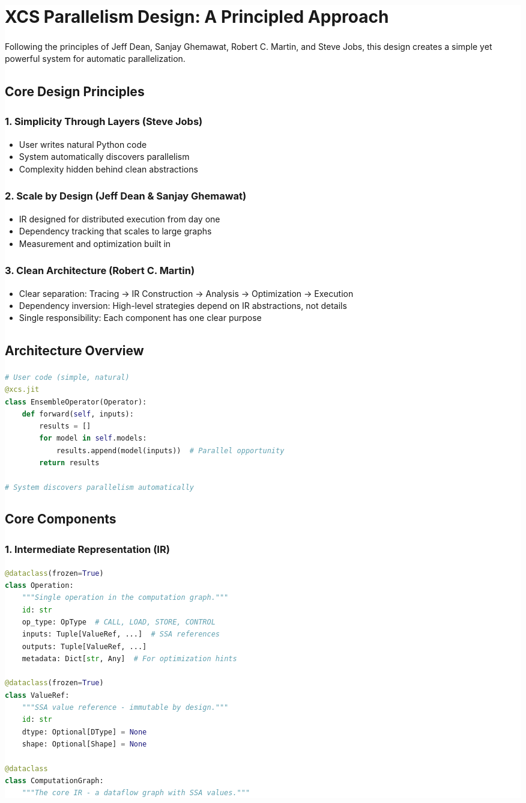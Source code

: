 # XCS Parallelism Design: A Principled Approach

Following the principles of Jeff Dean, Sanjay Ghemawat, Robert C. Martin, and Steve Jobs, this design creates a simple yet powerful system for automatic parallelization.

## Core Design Principles

### 1. **Simplicity Through Layers** (Steve Jobs)
- User writes natural Python code
- System automatically discovers parallelism
- Complexity hidden behind clean abstractions

### 2. **Scale by Design** (Jeff Dean & Sanjay Ghemawat)
- IR designed for distributed execution from day one
- Dependency tracking that scales to large graphs
- Measurement and optimization built in

### 3. **Clean Architecture** (Robert C. Martin)
- Clear separation: Tracing → IR Construction → Analysis → Optimization → Execution
- Dependency inversion: High-level strategies depend on IR abstractions, not details
- Single responsibility: Each component has one clear purpose

## Architecture Overview

```python
# User code (simple, natural)
@xcs.jit
class EnsembleOperator(Operator):
    def forward(self, inputs):
        results = []
        for model in self.models:
            results.append(model(inputs))  # Parallel opportunity
        return results

# System discovers parallelism automatically
```

## Core Components

### 1. **Intermediate Representation (IR)**

```python
@dataclass(frozen=True)
class Operation:
    """Single operation in the computation graph."""
    id: str
    op_type: OpType  # CALL, LOAD, STORE, CONTROL
    inputs: Tuple[ValueRef, ...]  # SSA references
    outputs: Tuple[ValueRef, ...]
    metadata: Dict[str, Any]  # For optimization hints

@dataclass(frozen=True) 
class ValueRef:
    """SSA value reference - immutable by design."""
    id: str
    dtype: Optional[DType] = None
    shape: Optional[Shape] = None

@dataclass
class ComputationGraph:
    """The core IR - a dataflow graph with SSA values."""
```